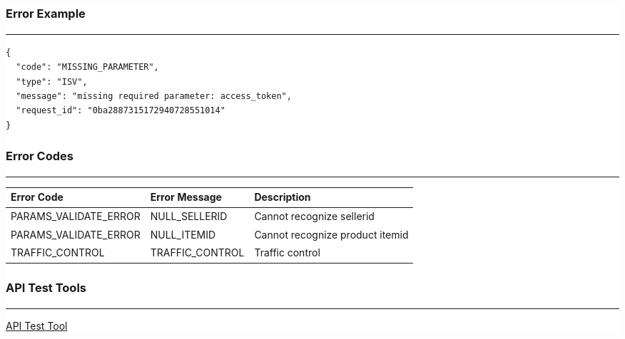 ### Error Example
---
```
{
  "code": "MISSING_PARAMETER",
  "type": "ISV",
  "message": "missing required parameter: access_token",
  "request_id": "0ba2887315172940728551014"
}
```

### Error Codes
---
| Error Code            | 	Error Message         | Description        |
| :---                  | :---                    | :---               |
| PARAMS_VALIDATE_ERROR	| NULL_SELLERID 	        | Cannot recognize sellerid| 
| PARAMS_VALIDATE_ERROR	| NULL_ITEMID             |	Cannot recognize product itemid| 
| TRAFFIC_CONTROL	      | TRAFFIC_CONTROL	        | Traffic control| 
### API Test Tools
---
[API Test Tool](https://iopaccount.lazada.com/login?redirect_url=http://open.lazada.com/app/index.htm#/api/test?apiPath=%2Forder%2Fget&appkey=100132)